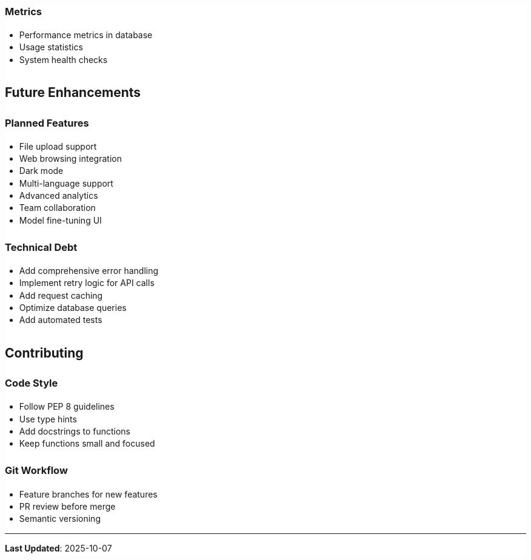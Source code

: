### Metrics
- Performance metrics in database
- Usage statistics
- System health checks

## Future Enhancements

### Planned Features
- File upload support
- Web browsing integration
- Dark mode
- Multi-language support
- Advanced analytics
- Team collaboration
- Model fine-tuning UI

### Technical Debt
- Add comprehensive error handling
- Implement retry logic for API calls
- Add request caching
- Optimize database queries
- Add automated tests

## Contributing

### Code Style
- Follow PEP 8 guidelines
- Use type hints
- Add docstrings to functions
- Keep functions small and focused

### Git Workflow
- Feature branches for new features
- PR review before merge
- Semantic versioning

---

**Last Updated**: 2025-10-07
